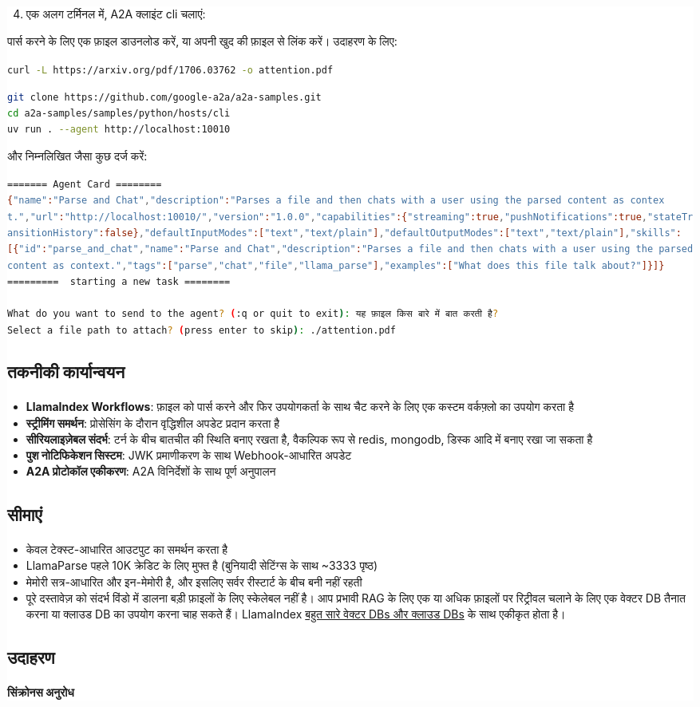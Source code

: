 4. एक अलग टर्मिनल में, A2A क्लाइंट cli चलाएं:

  पार्स करने के लिए एक फ़ाइल डाउनलोड करें, या अपनी खुद की फ़ाइल से लिंक करें। उदाहरण के लिए:

   ```bash
   curl -L https://arxiv.org/pdf/1706.03762 -o attention.pdf
   ```

   ```bash
   git clone https://github.com/google-a2a/a2a-samples.git
   cd a2a-samples/samples/python/hosts/cli
   uv run . --agent http://localhost:10010
   ```

   और निम्नलिखित जैसा कुछ दर्ज करें:

   ```bash
   ======= Agent Card ========
   {"name":"Parse and Chat","description":"Parses a file and then chats with a user using the parsed content as context.","url":"http://localhost:10010/","version":"1.0.0","capabilities":{"streaming":true,"pushNotifications":true,"stateTransitionHistory":false},"defaultInputModes":["text","text/plain"],"defaultOutputModes":["text","text/plain"],"skills":[{"id":"parse_and_chat","name":"Parse and Chat","description":"Parses a file and then chats with a user using the parsed content as context.","tags":["parse","chat","file","llama_parse"],"examples":["What does this file talk about?"]}]}
   =========  starting a new task ======== 

   What do you want to send to the agent? (:q or quit to exit): यह फ़ाइल किस बारे में बात करती है?
   Select a file path to attach? (press enter to skip): ./attention.pdf
   ```

## तकनीकी कार्यान्वयन

- **LlamaIndex Workflows**: फ़ाइल को पार्स करने और फिर उपयोगकर्ता के साथ चैट करने के लिए एक कस्टम वर्कफ़्लो का उपयोग करता है
- **स्ट्रीमिंग समर्थन**: प्रोसेसिंग के दौरान वृद्धिशील अपडेट प्रदान करता है
- **सीरियलाइज़ेबल संदर्भ**: टर्न के बीच बातचीत की स्थिति बनाए रखता है, वैकल्पिक रूप से redis, mongodb, डिस्क आदि में बनाए रखा जा सकता है
- **पुश नोटिफिकेशन सिस्टम**: JWK प्रमाणीकरण के साथ Webhook-आधारित अपडेट
- **A2A प्रोटोकॉल एकीकरण**: A2A विनिर्देशों के साथ पूर्ण अनुपालन

## सीमाएं

- केवल टेक्स्ट-आधारित आउटपुट का समर्थन करता है
- LlamaParse पहले 10K क्रेडिट के लिए मुफ्त है (बुनियादी सेटिंग्स के साथ ~3333 पृष्ठ)
- मेमोरी सत्र-आधारित और इन-मेमोरी है, और इसलिए सर्वर रीस्टार्ट के बीच बनी नहीं रहती
- पूरे दस्तावेज़ को संदर्भ विंडो में डालना बड़ी फ़ाइलों के लिए स्केलेबल नहीं है। आप प्रभावी RAG के लिए एक या अधिक फ़ाइलों पर रिट्रीवल चलाने के लिए एक वेक्टर DB तैनात करना या क्लाउड DB का उपयोग करना चाह सकते हैं। LlamaIndex [बहुत सारे वेक्टर DBs और क्लाउड DBs](https://docs.llamaindex.ai/en/stable/examples/#vector-stores) के साथ एकीकृत होता है।

## उदाहरण

**सिंक्रोनस अनुरोध**

